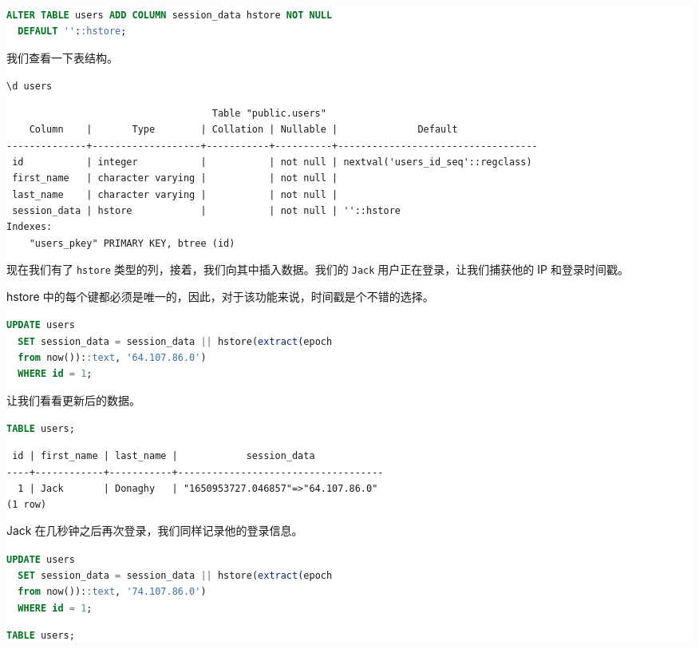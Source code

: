 ```sql
ALTER TABLE users ADD COLUMN session_data hstore NOT NULL
  DEFAULT ''::hstore;
```

我们查看一下表结构。

```sql
\d users
```

```
                                    Table "public.users"
    Column    |       Type        | Collation | Nullable |              Default
--------------+-------------------+-----------+----------+-----------------------------------
 id           | integer           |           | not null | nextval('users_id_seq'::regclass)
 first_name   | character varying |           | not null |
 last_name    | character varying |           | not null |
 session_data | hstore            |           | not null | ''::hstore
Indexes:
    "users_pkey" PRIMARY KEY, btree (id)
```

现在我们有了 `hstore` 类型的列，接着，我们向其中插入数据。我们的 `Jack` 用户正在登录，让我们捕获他的 IP 和登录时间戳。

hstore 中的每个键都必须是唯一的，因此，对于该功能来说，时间戳是个不错的选择。

```sql
UPDATE users
  SET session_data = session_data || hstore(extract(epoch
  from now())::text, '64.107.86.0')
  WHERE id = 1;
```

让我们看看更新后的数据。

```sql
TABLE users;
```

```
 id | first_name | last_name |            session_data
----+------------+-----------+------------------------------------
  1 | Jack       | Donaghy   | "1650953727.046857"=>"64.107.86.0"
(1 row)
```

Jack 在几秒钟之后再次登录，我们同样记录他的登录信息。

```sql
UPDATE users
  SET session_data = session_data || hstore(extract(epoch
  from now())::text, '74.107.86.0')
  WHERE id = 1;
```

```sql
TABLE users;
```
